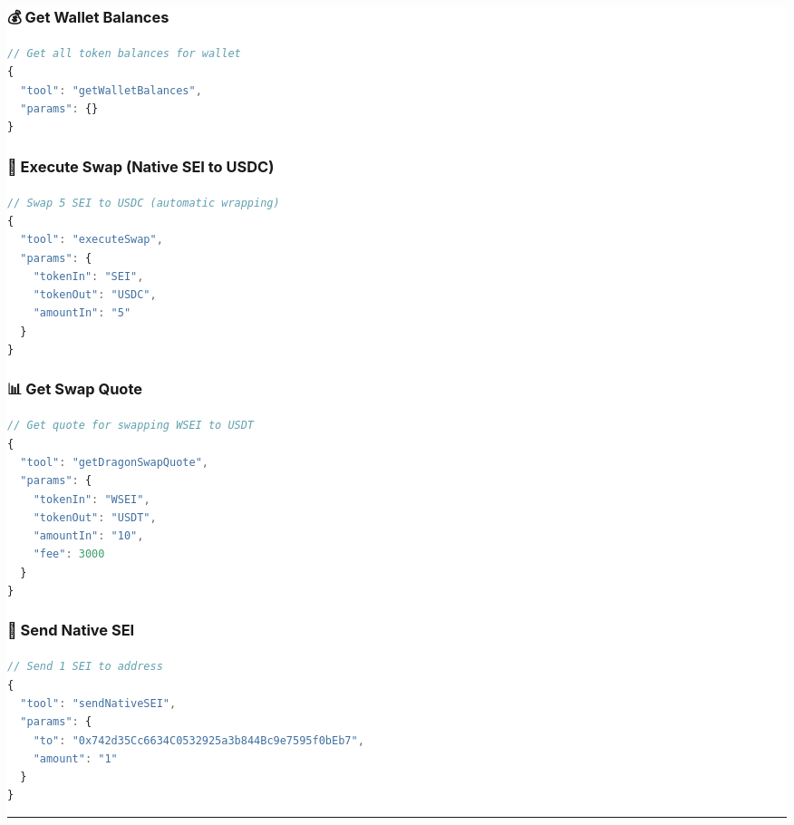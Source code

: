 ### 💰 Get Wallet Balances

```javascript
// Get all token balances for wallet
{
  "tool": "getWalletBalances",
  "params": {}
}
```

### 🔄 Execute Swap (Native SEI to USDC)

```javascript
// Swap 5 SEI to USDC (automatic wrapping)
{
  "tool": "executeSwap",
  "params": {
    "tokenIn": "SEI",
    "tokenOut": "USDC",
    "amountIn": "5"
  }
}
```

### 📊 Get Swap Quote

```javascript
// Get quote for swapping WSEI to USDT
{
  "tool": "getDragonSwapQuote",
  "params": {
    "tokenIn": "WSEI",
    "tokenOut": "USDT",
    "amountIn": "10",
    "fee": 3000
  }
}
```

### 💸 Send Native SEI

```javascript
// Send 1 SEI to address
{
  "tool": "sendNativeSEI",
  "params": {
    "to": "0x742d35Cc6634C0532925a3b844Bc9e7595f0bEb7",
    "amount": "1"
  }
}
```

---
